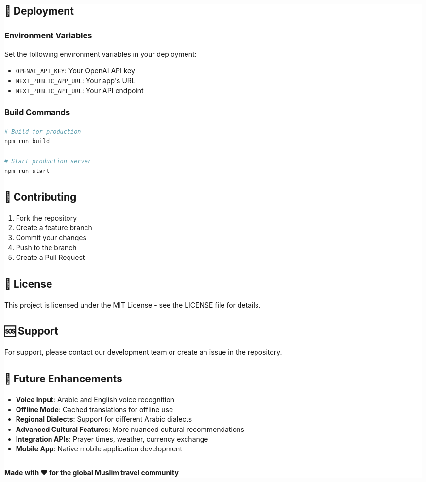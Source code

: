 ## 🚀 Deployment

### Environment Variables
Set the following environment variables in your deployment:
- `OPENAI_API_KEY`: Your OpenAI API key
- `NEXT_PUBLIC_APP_URL`: Your app's URL
- `NEXT_PUBLIC_API_URL`: Your API endpoint

### Build Commands
```bash
# Build for production
npm run build

# Start production server
npm run start
```

## 🤝 Contributing

1. Fork the repository
2. Create a feature branch
3. Commit your changes
4. Push to the branch
5. Create a Pull Request

## 📄 License

This project is licensed under the MIT License - see the LICENSE file for details.

## 🆘 Support

For support, please contact our development team or create an issue in the repository.

## 🌟 Future Enhancements

- **Voice Input**: Arabic and English voice recognition
- **Offline Mode**: Cached translations for offline use
- **Regional Dialects**: Support for different Arabic dialects
- **Advanced Cultural Features**: More nuanced cultural recommendations
- **Integration APIs**: Prayer times, weather, currency exchange
- **Mobile App**: Native mobile application development

---

**Made with ❤️ for the global Muslim travel community**
